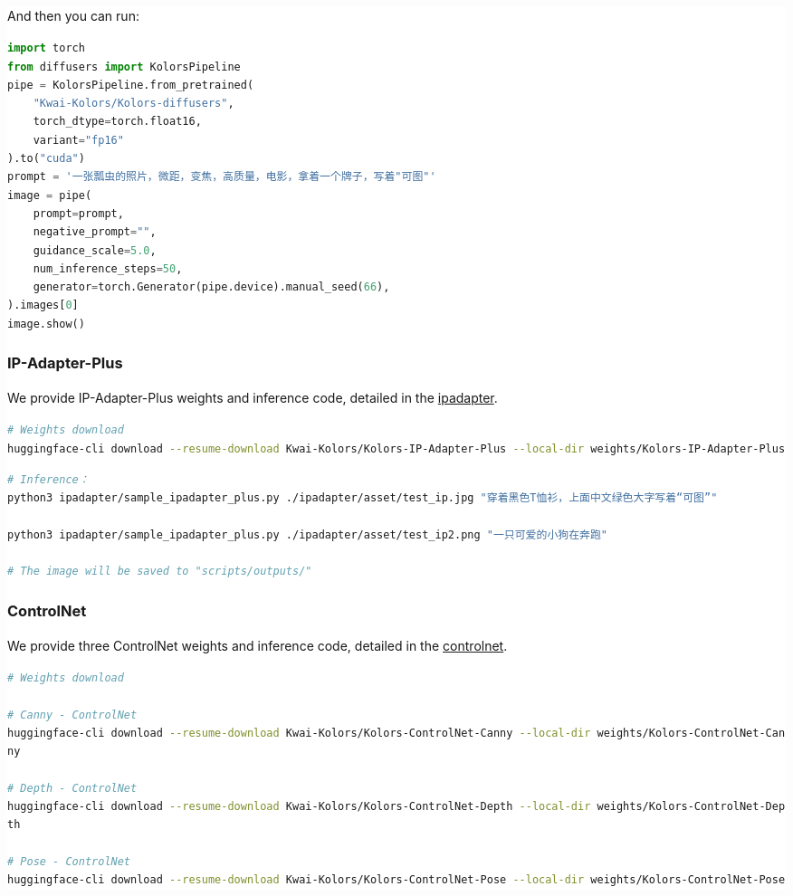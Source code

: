 And then you can run:
```python
import torch
from diffusers import KolorsPipeline
pipe = KolorsPipeline.from_pretrained(
    "Kwai-Kolors/Kolors-diffusers", 
    torch_dtype=torch.float16, 
    variant="fp16"
).to("cuda")
prompt = '一张瓢虫的照片，微距，变焦，高质量，电影，拿着一个牌子，写着"可图"'
image = pipe(
    prompt=prompt,
    negative_prompt="",
    guidance_scale=5.0,
    num_inference_steps=50,
    generator=torch.Generator(pipe.device).manual_seed(66),
).images[0]
image.show()
```

### IP-Adapter-Plus

We provide IP-Adapter-Plus weights and inference code, detailed in the [ipadapter](./ipadapter/README.md).

```bash
# Weights download
huggingface-cli download --resume-download Kwai-Kolors/Kolors-IP-Adapter-Plus --local-dir weights/Kolors-IP-Adapter-Plus
```

```bash
# Inference：
python3 ipadapter/sample_ipadapter_plus.py ./ipadapter/asset/test_ip.jpg "穿着黑色T恤衫，上面中文绿色大字写着“可图”"

python3 ipadapter/sample_ipadapter_plus.py ./ipadapter/asset/test_ip2.png "一只可爱的小狗在奔跑"

# The image will be saved to "scripts/outputs/"
```

### ControlNet

We provide three ControlNet weights and inference code, detailed in the [controlnet](./controlnet/README.md).

```bash
# Weights download

# Canny - ControlNet
huggingface-cli download --resume-download Kwai-Kolors/Kolors-ControlNet-Canny --local-dir weights/Kolors-ControlNet-Canny

# Depth - ControlNet
huggingface-cli download --resume-download Kwai-Kolors/Kolors-ControlNet-Depth --local-dir weights/Kolors-ControlNet-Depth

# Pose - ControlNet
huggingface-cli download --resume-download Kwai-Kolors/Kolors-ControlNet-Pose --local-dir weights/Kolors-ControlNet-Pose
```
